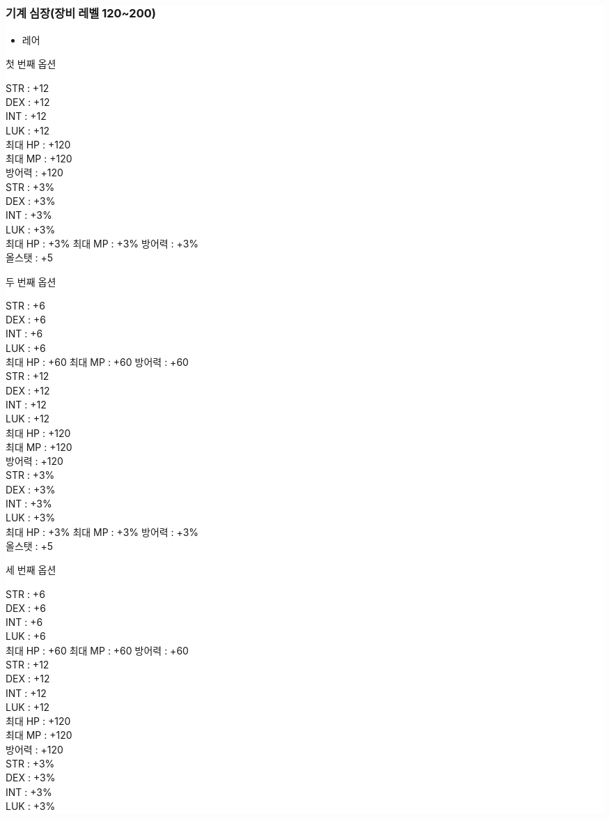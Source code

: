 <h3>기계 심장(장비 레벨 120~200)</h3>

- 레어

첫 번째 옵션

STR : +12	
DEX : +12	
INT : +12	
LUK : +12	
최대 HP : +120	
최대 MP : +120	
방어력 : +120	
STR : +3%	
DEX : +3%	
INT : +3%	
LUK : +3%	
최대 HP : +3%	
최대 MP : +3%	
방어력 : +3%	
올스탯 : +5

두 번째 옵션

STR : +6	
DEX : +6	
INT : +6	
LUK : +6	
최대 HP : +60	
최대 MP : +60	
방어력 : +60	
STR : +12	
DEX : +12	
INT : +12	
LUK : +12	
최대 HP : +120	
최대 MP : +120	
방어력 : +120	
STR : +3%	
DEX : +3%	
INT : +3%	
LUK : +3%	
최대 HP : +3%	
최대 MP : +3%	
방어력 : +3%	
올스탯 : +5

세 번째 옵션

STR : +6	
DEX : +6	
INT : +6	
LUK : +6	
최대 HP : +60	
최대 MP : +60	
방어력 : +60	
STR : +12	
DEX : +12	
INT : +12	
LUK : +12	
최대 HP : +120	
최대 MP : +120	
방어력 : +120	
STR : +3%	
DEX : +3%	
INT : +3%	
LUK : +3%	